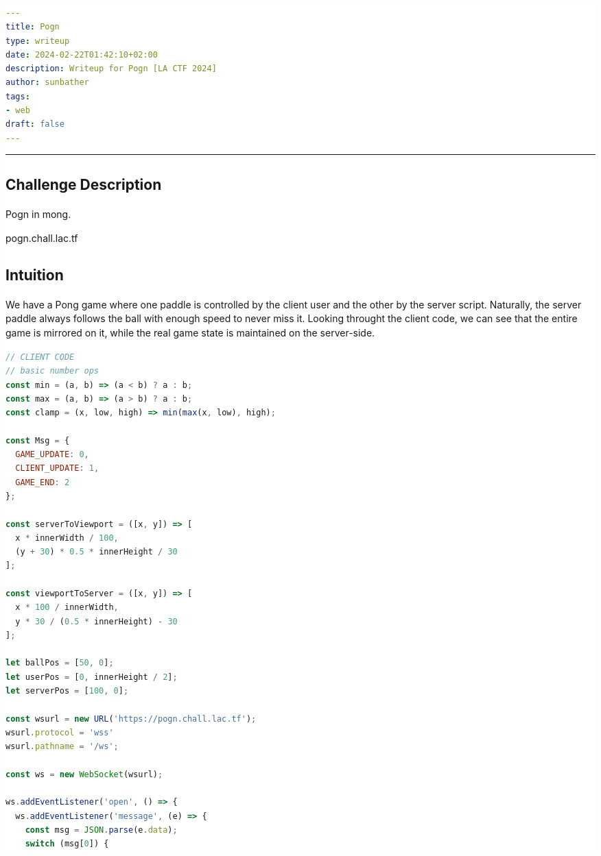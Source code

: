 ```yaml
---
title: Pogn
type: writeup
date: 2024-02-22T01:42:10+02:00
description: Writeup for Pogn [LA CTF 2024]
author: sunbather
tags:
- web
draft: false
---
```

___

## Challenge Description

Pogn in mong.

pogn.chall.lac.tf

## Intuition

We have a Pong game where one paddle is controlled by the client user and the other by the server script. Naturally, the server paddle always follows the ball with enough speed to never miss it. Looking throught the client code, we can see that the entire game is mirrored on it, while the real game state is maintained on the server-side.

```js
// CLIENT CODE
// basic number ops
const min = (a, b) => (a < b) ? a : b;
const max = (a, b) => (a > b) ? a : b;
const clamp = (x, low, high) => min(max(x, low), high);

const Msg = {
  GAME_UPDATE: 0,
  CLIENT_UPDATE: 1,
  GAME_END: 2
};

const serverToViewport = ([x, y]) => [
  x * innerWidth / 100,
  (y + 30) * 0.5 * innerHeight / 30
];

const viewportToServer = ([x, y]) => [
  x * 100 / innerWidth,
  y * 30 / (0.5 * innerHeight) - 30
];

let ballPos = [50, 0];
let userPos = [0, innerHeight / 2];
let serverPos = [100, 0];

const wsurl = new URL('https://pogn.chall.lac.tf');
wsurl.protocol = 'wss'
wsurl.pathname = '/ws';

const ws = new WebSocket(wsurl);

ws.addEventListener('open', () => {
  ws.addEventListener('message', (e) => {
    const msg = JSON.parse(e.data);
    switch (msg[0]) {
```
